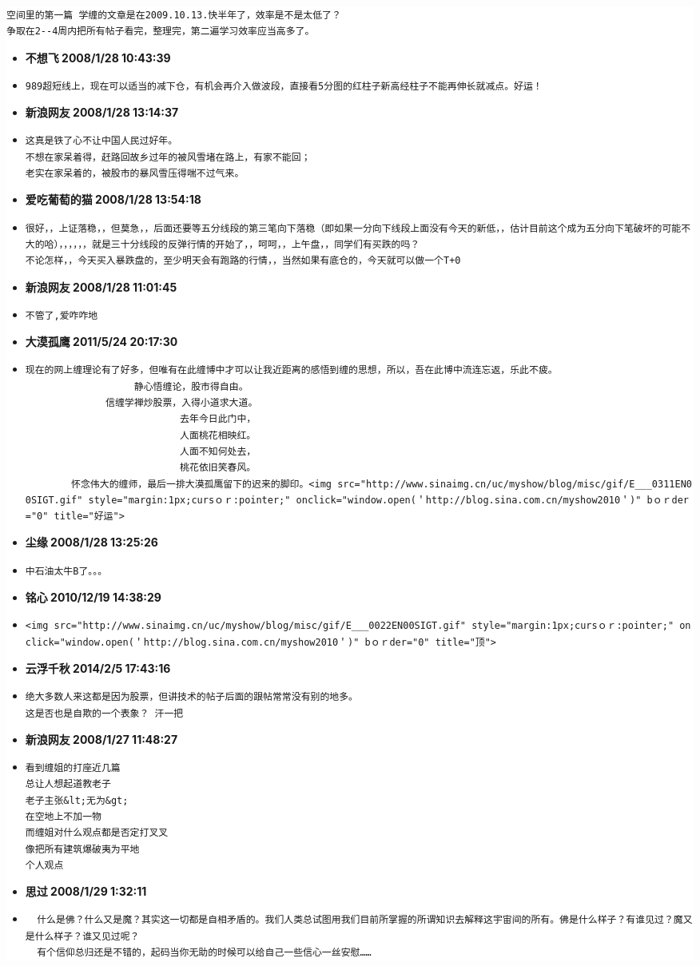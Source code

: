   ```
  空间里的第一篇 学缠的文章是在2009.10.13.快半年了，效率是不是太低了？
  争取在2--4周内把所有帖子看完，整理完，第二遍学习效率应当高多了。
  ```
- **不想飞 2008/1/28 10:43:39**
- ```
  989超短线上，现在可以适当的减下仓，有机会再介入做波段，直接看5分图的红柱子新高经柱子不能再伸长就减点。好运！
  ```
- **新浪网友 2008/1/28 13:14:37**
- ```
  这真是铁了心不让中国人民过好年。
  不想在家呆着得，赶路回故乡过年的被风雪堵在路上，有家不能回；
  老实在家呆着的，被股市的暴风雪压得喘不过气来。
  ```
- **爱吃葡萄的猫 2008/1/28 13:54:18**
- ```
  很好，，上证落稳，，但莫急，，后面还要等五分线段的第三笔向下落稳（即如果一分向下线段上面没有今天的新低，，估计目前这个成为五分向下笔破坏的可能不大的哈），，，，，，就是三十分线段的反弹行情的开始了，，呵呵，，上午盘，，同学们有买跌的吗？
  不论怎样，，今天买入暴跌盘的，至少明天会有跑路的行情，，当然如果有底仓的，今天就可以做一个T+0
  ```
- **新浪网友 2008/1/28 11:01:45**
- ```
  不管了,爱咋咋地
  ```
- **大漠孤鹰 2011/5/24 20:17:30**
- ```
  现在的网上缠理论有了好多，但唯有在此缠博中才可以让我近距离的感悟到缠的思想，所以，吾在此博中流连忘返，乐此不疲。
                     静心悟缠论，股市得自由。
                信缠学禅炒股票，入得小道求大道。
                             去年今日此门中，
                             人面桃花相映红。
                             人面不知何处去，
                             桃花依旧笑春风。
          怀念伟大的缠师，最后一排大漠孤鹰留下的迟来的脚印。<img src="http://www.sinaimg.cn/uc/myshow/blog/misc/gif/E___0311EN00SIGT.gif" style="margin:1px;cursｏｒ:pointer;" onclick="window.open(＇http://blog.sina.com.cn/myshow2010＇)" bｏｒder="0" title="好运">
  ```
- **尘缘 2008/1/28 13:25:26**
- ```
  中石油太牛B了。。。
  ```
- **铭心 2010/12/19 14:38:29**
- ```
  <img src="http://www.sinaimg.cn/uc/myshow/blog/misc/gif/E___0022EN00SIGT.gif" style="margin:1px;cursｏｒ:pointer;" onclick="window.open(＇http://blog.sina.com.cn/myshow2010＇)" bｏｒder="0" title="顶">
  ```
- **云浮千秋 2014/2/5 17:43:16**
- ```
  绝大多数人来这都是因为股票，但讲技术的帖子后面的跟帖常常没有别的地多。
  这是否也是自欺的一个表象？ 汗一把
  ```
- **新浪网友 2008/1/27 11:48:27**
- ```
  看到缠姐的打座近几篇
  总让人想起道教老子
  老子主张&lt;无为&gt;
  在空地上不加一物
  而缠姐对什么观点都是否定打叉叉
  像把所有建筑爆破夷为平地
  个人观点
  ```
- **思过 2008/1/29 1:32:11**
- ```
    什么是佛？什么又是魔？其实这一切都是自相矛盾的。我们人类总试图用我们目前所掌握的所谓知识去解释这宇宙间的所有。佛是什么样子？有谁见过？魔又是什么样子？谁又见过呢？
    有个信仰总归还是不错的，起码当你无助的时候可以给自己一些信心一丝安慰……
